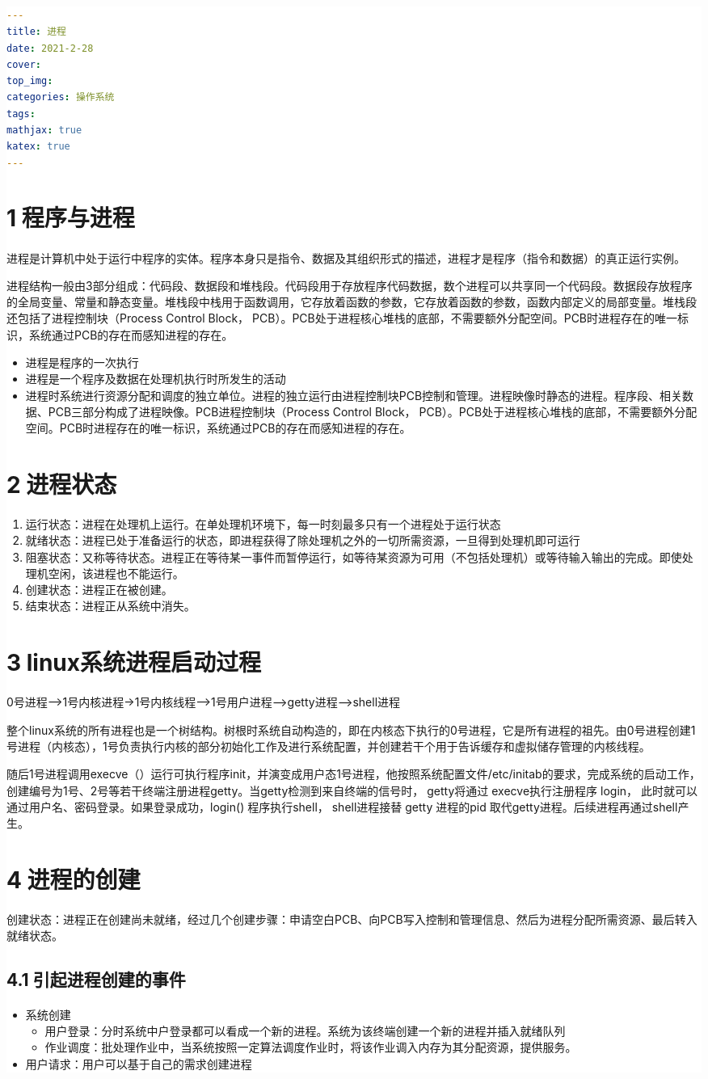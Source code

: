 ```yaml
---
title: 进程
date: 2021-2-28
cover:
top_img:
categories: 操作系统
tags: 
mathjax: true
katex: true
---
```

# 1 程序与进程

进程是计算机中处于运行中程序的实体。程序本身只是指令、数据及其组织形式的描述，进程才是程序（指令和数据）的真正运行实例。

进程结构一般由3部分组成：代码段、数据段和堆栈段。代码段用于存放程序代码数据，数个进程可以共享同一个代码段。数据段存放程序的全局变量、常量和静态变量。堆栈段中栈用于函数调用，它存放着函数的参数，它存放着函数的参数，函数内部定义的局部变量。堆栈段还包括了进程控制块（Process Control Block， PCB）。PCB处于进程核心堆栈的底部，不需要额外分配空间。PCB时进程存在的唯一标识，系统通过PCB的存在而感知进程的存在。

- 进程是程序的一次执行
- 进程是一个程序及数据在处理机执行时所发生的活动
- 进程时系统进行资源分配和调度的独立单位。进程的独立运行由进程控制块PCB控制和管理。进程映像时静态的进程。程序段、相关数据、PCB三部分构成了进程映像。PCB进程控制块（Process Control Block， PCB）。PCB处于进程核心堆栈的底部，不需要额外分配空间。PCB时进程存在的唯一标识，系统通过PCB的存在而感知进程的存在。

# 2 进程状态
1. 运行状态：进程在处理机上运行。在单处理机环境下，每一时刻最多只有一个进程处于运行状态
2. 就绪状态：进程已处于准备运行的状态，即进程获得了除处理机之外的一切所需资源，一旦得到处理机即可运行
3. 阻塞状态：又称等待状态。进程正在等待某一事件而暂停运行，如等待某资源为可用（不包括处理机）或等待输入输出的完成。即使处理机空闲，该进程也不能运行。
4. 创建状态：进程正在被创建。
5. 结束状态：进程正从系统中消失。

# 3 linux系统进程启动过程

0号进程–>1号内核进程->1号内核线程–>1号用户进程–>getty进程–>shell进程

整个linux系统的所有进程也是一个树结构。树根时系统自动构造的，即在内核态下执行的0号进程，它是所有进程的祖先。由0号进程创建1号进程（内核态），1号负责执行内核的部分初始化工作及进行系统配置，并创建若干个用于告诉缓存和虚拟储存管理的内核线程。

随后1号进程调用execve（）运行可执行程序init，并演变成用户态1号进程，他按照系统配置文件/etc/initab的要求，完成系统的启动工作，创建编号为1号、2号等若干终端注册进程getty。当getty检测到来自终端的信号时， getty将通过 execve执行注册程序 login， 此时就可以通过用户名、密码登录。如果登录成功，login() 程序执行shell， shell进程接替 getty 进程的pid 取代getty进程。后续进程再通过shell产生。

# 4 进程的创建

创建状态：进程正在创建尚未就绪，经过几个创建步骤：申请空白PCB、向PCB写入控制和管理信息、然后为进程分配所需资源、最后转入就绪状态。

## 4.1 引起进程创建的事件
- 系统创建
    - 用户登录：分时系统中户登录都可以看成一个新的进程。系统为该终端创建一个新的进程并插入就绪队列
    - 作业调度：批处理作业中，当系统按照一定算法调度作业时，将该作业调入内存为其分配资源，提供服务。
- 用户请求：用户可以基于自己的需求创建进程
